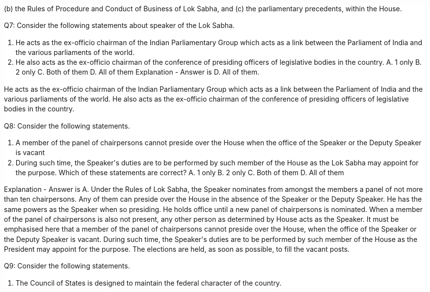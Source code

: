 (b) the Rules of Procedure and Conduct of
Business of Lok Sabha, and (c) the parliamentary precedents, within
the House.


Q7: Consider the following statements about speaker of the Lok
Sabha.
1. He acts as the ex-officio chairman of the Indian Parliamentary
Group which acts as a link between the Parliament of India and the
various parliaments of the world.
2. He also acts as the ex-officio chairman of the conference of
presiding officers of legislative bodies in the country.
A. 1 only
B. 2 only
C. Both of them
D. All of them
Explanation - Answer is D. All of them.

He acts as the ex-officio chairman of the Indian Parliamentary Group
which acts as a link between the Parliament of India and the various
parliaments of the world. He also acts as the ex-officio chairman of
the conference of presiding officers of legislative bodies in the
country.


Q8: Consider the following statements.
1. A member of the panel of chairpersons cannot preside over the
House when the office of the Speaker or the Deputy Speaker is vacant
2. During such time, the Speaker's duties are to be performed by such
member of the House as the Lok Sabha may appoint for the purpose.
Which of these statements are correct?
A. 1 only
B. 2 only
C. Both of them
D. All of them

Explanation - Answer is A.
Under the Rules of Lok Sabha, the Speaker nominates from amongst
the members a panel of not more than ten chairpersons. Any of them
can preside over the House in the absence of the Speaker or the Deputy Speaker. He has the same powers as the Speaker when so
presiding. He holds office until a new panel of chairpersons is
nominated. When a member of the panel of chairpersons is also not
present, any other person as determined by House acts as the Speaker.
It must be emphasised here that a member of the panel of
chairpersons cannot preside over the House, when the office of the
Speaker or the Deputy Speaker is vacant. During such time, the
Speaker's duties are to be performed by such member of the House as
the President may appoint for the purpose. The elections are held, as
soon as possible, to fill the vacant posts.


Q9: Consider the following statements.
1. The Council of States is designed to maintain the federal character
of the country.
